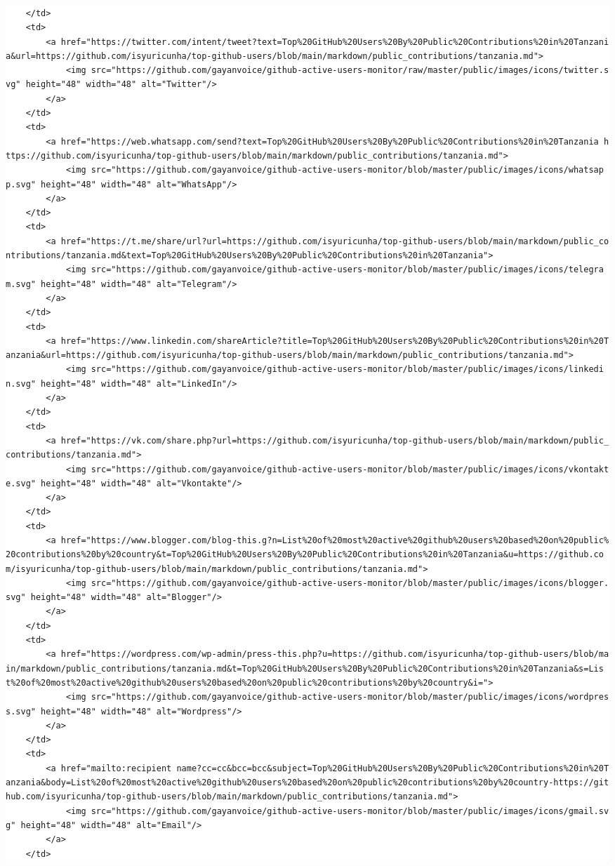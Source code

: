 		</td>
		<td>
			<a href="https://twitter.com/intent/tweet?text=Top%20GitHub%20Users%20By%20Public%20Contributions%20in%20Tanzania&url=https://github.com/isyuricunha/top-github-users/blob/main/markdown/public_contributions/tanzania.md">
				<img src="https://github.com/gayanvoice/github-active-users-monitor/raw/master/public/images/icons/twitter.svg" height="48" width="48" alt="Twitter"/>
			</a>
		</td>
		<td>
			<a href="https://web.whatsapp.com/send?text=Top%20GitHub%20Users%20By%20Public%20Contributions%20in%20Tanzania https://github.com/isyuricunha/top-github-users/blob/main/markdown/public_contributions/tanzania.md">
				<img src="https://github.com/gayanvoice/github-active-users-monitor/blob/master/public/images/icons/whatsapp.svg" height="48" width="48" alt="WhatsApp"/>
			</a>
		</td>
		<td>
			<a href="https://t.me/share/url?url=https://github.com/isyuricunha/top-github-users/blob/main/markdown/public_contributions/tanzania.md&text=Top%20GitHub%20Users%20By%20Public%20Contributions%20in%20Tanzania">
				<img src="https://github.com/gayanvoice/github-active-users-monitor/blob/master/public/images/icons/telegram.svg" height="48" width="48" alt="Telegram"/>
			</a>
		</td>
		<td>
			<a href="https://www.linkedin.com/shareArticle?title=Top%20GitHub%20Users%20By%20Public%20Contributions%20in%20Tanzania&url=https://github.com/isyuricunha/top-github-users/blob/main/markdown/public_contributions/tanzania.md">
				<img src="https://github.com/gayanvoice/github-active-users-monitor/blob/master/public/images/icons/linkedin.svg" height="48" width="48" alt="LinkedIn"/>
			</a>
		</td>
		<td>
			<a href="https://vk.com/share.php?url=https://github.com/isyuricunha/top-github-users/blob/main/markdown/public_contributions/tanzania.md">
				<img src="https://github.com/gayanvoice/github-active-users-monitor/blob/master/public/images/icons/vkontakte.svg" height="48" width="48" alt="Vkontakte"/>
			</a>
		</td>
		<td>
			<a href="https://www.blogger.com/blog-this.g?n=List%20of%20most%20active%20github%20users%20based%20on%20public%20contributions%20by%20country&t=Top%20GitHub%20Users%20By%20Public%20Contributions%20in%20Tanzania&u=https://github.com/isyuricunha/top-github-users/blob/main/markdown/public_contributions/tanzania.md">
				<img src="https://github.com/gayanvoice/github-active-users-monitor/blob/master/public/images/icons/blogger.svg" height="48" width="48" alt="Blogger"/>
			</a>
		</td>
		<td>
			<a href="https://wordpress.com/wp-admin/press-this.php?u=https://github.com/isyuricunha/top-github-users/blob/main/markdown/public_contributions/tanzania.md&t=Top%20GitHub%20Users%20By%20Public%20Contributions%20in%20Tanzania&s=List%20of%20most%20active%20github%20users%20based%20on%20public%20contributions%20by%20country&i=">
				<img src="https://github.com/gayanvoice/github-active-users-monitor/blob/master/public/images/icons/wordpress.svg" height="48" width="48" alt="Wordpress"/>
			</a>
		</td>
		<td>
			<a href="mailto:recipient name?cc=cc&bcc=bcc&subject=Top%20GitHub%20Users%20By%20Public%20Contributions%20in%20Tanzania&body=List%20of%20most%20active%20github%20users%20based%20on%20public%20contributions%20by%20country-https://github.com/isyuricunha/top-github-users/blob/main/markdown/public_contributions/tanzania.md">
				<img src="https://github.com/gayanvoice/github-active-users-monitor/blob/master/public/images/icons/gmail.svg" height="48" width="48" alt="Email"/>
			</a>
		</td>